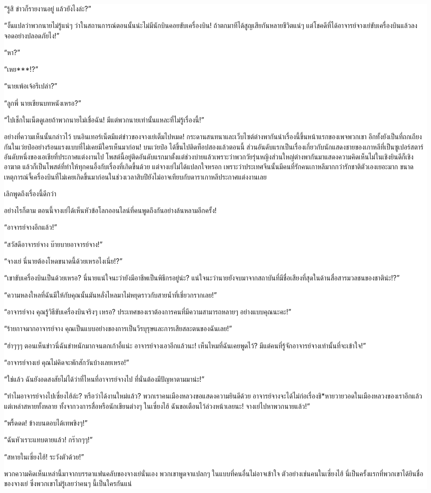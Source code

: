 “รู้สิ ข่าวก็รายงานอยู่ แล้วยังไงล่ะ?”

“งั้นแปลว่าพวกนายไม่รู้แน่ๆ ว่าในสถานการณ์ตอนนั้นน่ะไม่มีนักบินคอยขับเครื่องบิน! ถ้าตกมาทีได้สูญเสียกันหลายชีวิตแน่ๆ แต่โชคดีที่ได้อาจารย์จางเย่ขับเครื่องบินแล้วลงจอดอย่างปลอดภัยไง!”

“หา?”

“เหย***!?”

“นายเพ้อเจ้อรึเปล่า?”

“ลูกพี่ นายเขียนบทหนังเหรอ?”

“ไปเช็กในเน็ตดูเลยถ้าพวกนายไม่เชื่อฉัน! มีแต่พวกนายเท่านั้นแหละที่ไม่รู้เรื่องนี้!”

อย่างที่ความเห็นนั้นกล่าวไว้ บนอินเทอร์เน็ตมีแต่ข่าวของจางเย่เต็มไปหมด! กระดานสนทนาและเว็บไซต์ต่างพากันนำเรื่องนี้ขึ้นหน้าแรกของเพจพวกเขา อีกทั้งยังเป็นที่ถกเถียงกันในเว่ยป๋ออย่างร้อนแรงแบบที่ไม่เคยมีใครเห็นมาก่อน! บนเว่ยป๋อ ได้ขึ้นไปติดท็อปสองแล้วตอนนี้ ส่วนอันดับแรกเป็นเรื่องเกี่ยวกับนักแสดงชายของเกาหลีที่เป็นซูเปอร์สตาร์อันดับหนึ่งของเอเชียที่ประกาศแต่งงานไป โพสต์นี้อยู่ติดอันดับแรกมาตั้งแต่ช่วงบ่ายแล้วเพราะว่าพวกวัยรุ่นหญิงส่วนใหญ่ต่างพากันมาแสดงความคิดเห็นไม่ในเชิงยินดีก็เชิงอาฆาต แล้วก็เป็นโพสต์ที่ทำให้ทุกคนอึ้งกับเรื่องที่เกิดขึ้นด้วย แต่จางเย่ไม่ได้แปลกใจหรอก เพราะว่าประเทศจีนนั้นมีคนที่รักคนเกาหลีมากกว่ารักชาติตัวเองเยอะมาก ขนาดเหตุการณ์จี้เครื่องบินที่ไม่เคยเกิดขึ้นมาก่อนในช่วงเวลาสิบปียังไม่อาจเทียบกับดาราเกาหลีประกาศแต่งงานเลย

เลิกพูดถึงเรื่องนี้ดีกว่า

อย่างไรก็ตาม ตอนนี้จางเย่ได้เห็นหัวข้อโลกออนไลน์ที่คนพูดถึงกันอย่างล้นหลามอีกครั้ง!

“อาจารย์จางอีกแล้ว!”

“สวัสดีอาจารย์จาง บ๊ายบายอาจารย์จาง!”

“จางเย่ นี่นายต้องโหดขนาดนี้ด้วยเหรอไงเนี่ย!?”

“เขาขับเครื่องบินเป็นด้วยเหรอ? นี่นายแน่ใจนะว่ายังมีอาชีพเป็นพิธีกรอยู่น่ะ? แน่ใจนะว่านายยังจบมาจากสถาบันที่มีชื่อเสียงที่สุดในด้านสื่อสารมวลชนของชาติน่ะ!?”

“ความหลงใหลที่ฉันมีให้กับคุณนั้นมันหลั่งไหลมาไม่หยุดราวกับสายน้ำที่เชี่ยวกรากเลย!”

“อาจารย์จาง คุณรู้วิธีขับเครื่องบินจริงๆ เหรอ? ประเทศของเราต้องการคนที่มีความสามารถหลายๆ อย่างแบบคุณนะคะ!”

“ร้ายกาจมากอาจารย์จาง คุณเป็นแบบอย่างของการเป็นวีรบุรุษและการเสียสละตนของฉันเลย!”

“ฮ่าๆๆๆ ตอนเห็นข่าวนี่ฉันขำหนักมากจนตกเก้าอี้แน่ะ อาจารย์จางเอาอีกแล้วนะ! เห็นไหมที่ฉันเคยพูดไว้? มีแต่คนที่รู้จักอาจารย์จางเท่านั้นที่จะเข้าใจ!”

“อาจารย์จางเย่ คุณไม่คิดจะพักสักวันบ้างเลยเหรอ!”

“ใช่แล้ว ฉันยังอดสงสัยไม่ได้ว่าที่ไหนที่อาจารย์จางไป ที่นั่นต้องมีปัญหาตามมาน่ะ!”

“ทำไมอาจารย์จางไปเซี่ยงไฮ้ล่ะ? หรือว่าได้งานใหม่แล้ว? พวกเราคนเมืองหลวงขอแสดงความยินดีด้วย อาจารย์จางจะได้ไม่ก่อเรื่องชิ*หายวายวอดในเมืองหลวงของเราอีกแล้ว แต่เหล่าสหายทั้งหลาย ทั้งจากวงการสื่อหรือนักเขียนต่างๆ ในเซี่ยงไฮ้ ฉันขอเตือนไว้ล่วงหน้าเลยนะ! จางเย่ไปหาพวกนายแล้ว!”

“พรื้ดดด! ข้างบนตอบได้เทพขิงๆ!”

“ฉันหัวเราะแทบตายแล้ว! กร๊ากๆๆ!”

“สหายในเซี่ยงไฮ้! ระวังตัวด้วย!”

พวกความคิดเห็นเหล่านี้มาจากบรรดาแฟนคลับของจางเย่นั่นเอง พวกเขาพูดจาแปลกๆ ในแบบที่คนอื่นไม่อาจเข้าใจ ตัวอย่างเช่นคนในเซี่ยงไฮ้ นี่เป็นครั้งแรกที่พวกเขาได้ยินชื่อของจางเย่ ซึ่งพวกเขาไม่รู้เลยว่าคนๆ นี้เป็นใครกันแน่
